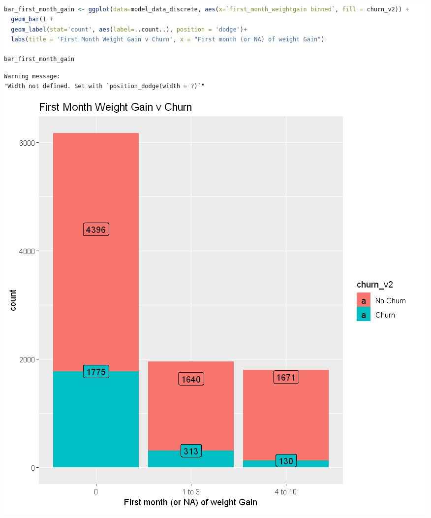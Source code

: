 

```R
bar_first_month_gain <- ggplot(data=model_data_discrete, aes(x=`first_month_weightgain binned`, fill = churn_v2)) +
  geom_bar() +
  geom_label(stat='count', aes(label=..count..), position = 'dodge')+
  labs(title = 'First Month Weight Gain v Churn', x = "First month (or NA) of weight Gain")

bar_first_month_gain
```

    Warning message:
    "Width not defined. Set with `position_dodge(width = ?)`"




![png](output_23_2.png)
